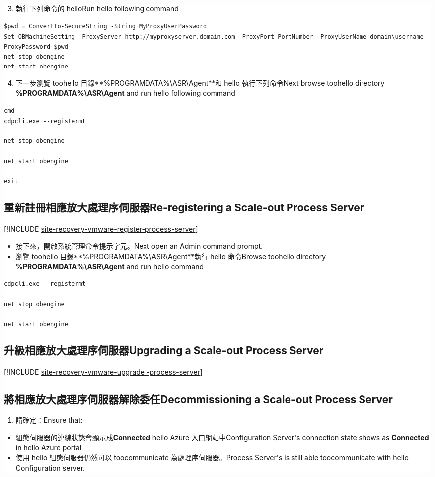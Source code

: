 3. <span data-ttu-id="9a2b1-133">執行下列命令的 hello</span><span class="sxs-lookup"><span data-stu-id="9a2b1-133">Run hello following command</span></span>
  ```
  $pwd = ConvertTo-SecureString -String MyProxyUserPassword
  Set-OBMachineSetting -ProxyServer http://myproxyserver.domain.com -ProxyPort PortNumber –ProxyUserName domain\username -ProxyPassword $pwd
  net stop obengine
  net start obengine
  ```
4. <span data-ttu-id="9a2b1-134">下一步瀏覽 toohello 目錄**%PROGRAMDATA%\ASR\Agent**和 hello 執行下列命令</span><span class="sxs-lookup"><span data-stu-id="9a2b1-134">Next browse toohello directory **%PROGRAMDATA%\ASR\Agent** and run hello following command</span></span>
  ```
  cmd
  cdpcli.exe --registermt

  net stop obengine

  net start obengine

  exit
  ```

## <a name="re-registering-a-scale-out-process-server"></a><span data-ttu-id="9a2b1-135">重新註冊相應放大處理序伺服器</span><span class="sxs-lookup"><span data-stu-id="9a2b1-135">Re-registering a Scale-out Process Server</span></span>
[!INCLUDE [site-recovery-vmware-register-process-server](../../includes/site-recovery-vmware-register-process-server.md)]

* <span data-ttu-id="9a2b1-136">接下來，開啟系統管理命令提示字元。</span><span class="sxs-lookup"><span data-stu-id="9a2b1-136">Next open an Admin command prompt.</span></span>
* <span data-ttu-id="9a2b1-137">瀏覽 toohello 目錄**%PROGRAMDATA%\ASR\Agent**執行 hello 命令</span><span class="sxs-lookup"><span data-stu-id="9a2b1-137">Browse toohello directory **%PROGRAMDATA%\ASR\Agent** and run hello command</span></span>

```
cdpcli.exe --registermt

net stop obengine

net start obengine
```

## <a name="upgrading-a-scale-out-process-server"></a><span data-ttu-id="9a2b1-138">升級相應放大處理序伺服器</span><span class="sxs-lookup"><span data-stu-id="9a2b1-138">Upgrading a Scale-out Process Server</span></span>
[!INCLUDE [site-recovery-vmware-upgrade -process-server](../../includes/site-recovery-vmware-upgrade-process-server-internal.md)]

## <a name="decommissioning-a-scale-out-process-server"></a><span data-ttu-id="9a2b1-139">將相應放大處理序伺服器解除委任</span><span class="sxs-lookup"><span data-stu-id="9a2b1-139">Decommissioning a Scale-out Process Server</span></span>
1. <span data-ttu-id="9a2b1-140">請確定：</span><span class="sxs-lookup"><span data-stu-id="9a2b1-140">Ensure that:</span></span>
  - <span data-ttu-id="9a2b1-141">組態伺服器的連線狀態會顯示成**Connected** hello Azure 入口網站中</span><span class="sxs-lookup"><span data-stu-id="9a2b1-141">Configuration Server's connection state shows as **Connected** in hello Azure portal</span></span>
  - <span data-ttu-id="9a2b1-142">使用 hello 組態伺服器仍然可以 toocommunicate 為處理序伺服器。</span><span class="sxs-lookup"><span data-stu-id="9a2b1-142">Process Server's is still able toocommunicate with hello Configuration server.</span></span>